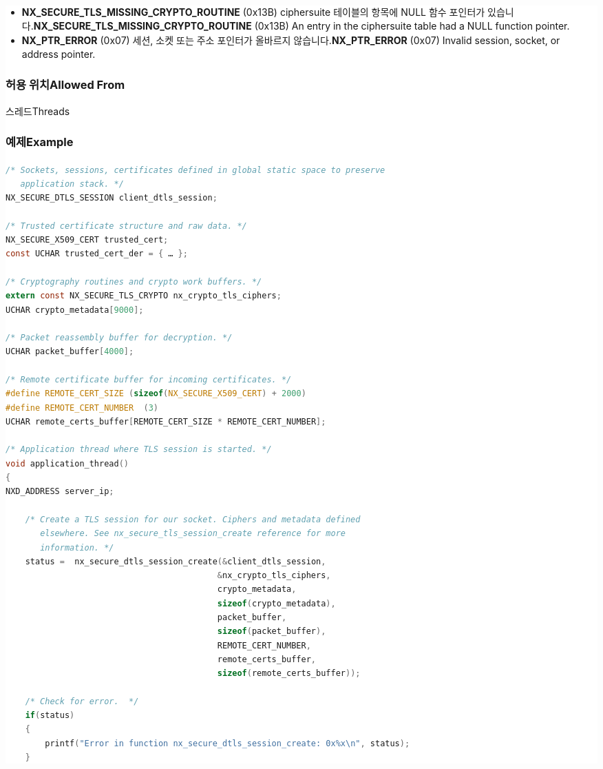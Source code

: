 - <span data-ttu-id="0869c-165">**NX_SECURE_TLS_MISSING_CRYPTO_ROUTINE** (0x13B) ciphersuite 테이블의 항목에 NULL 함수 포인터가 있습니다.</span><span class="sxs-lookup"><span data-stu-id="0869c-165">**NX_SECURE_TLS_MISSING_CRYPTO_ROUTINE** (0x13B) An entry in the ciphersuite table had a NULL function pointer.</span></span>
- <span data-ttu-id="0869c-166">**NX_PTR_ERROR** (0x07) 세션, 소켓 또는 주소 포인터가 올바르지 않습니다.</span><span class="sxs-lookup"><span data-stu-id="0869c-166">**NX_PTR_ERROR** (0x07) Invalid session, socket, or address pointer.</span></span>

### <a name="allowed-from"></a><span data-ttu-id="0869c-167">허용 위치</span><span class="sxs-lookup"><span data-stu-id="0869c-167">Allowed From</span></span>

<span data-ttu-id="0869c-168">스레드</span><span class="sxs-lookup"><span data-stu-id="0869c-168">Threads</span></span>

### <a name="example"></a><span data-ttu-id="0869c-169">예제</span><span class="sxs-lookup"><span data-stu-id="0869c-169">Example</span></span>

```C
/* Sockets, sessions, certificates defined in global static space to preserve
   application stack. */
NX_SECURE_DTLS_SESSION client_dtls_session;

/* Trusted certificate structure and raw data. */
NX_SECURE_X509_CERT trusted_cert;
const UCHAR trusted_cert_der = { … };

/* Cryptography routines and crypto work buffers. */
extern const NX_SECURE_TLS_CRYPTO nx_crypto_tls_ciphers;
UCHAR crypto_metadata[9000];

/* Packet reassembly buffer for decryption. */
UCHAR packet_buffer[4000];

/* Remote certificate buffer for incoming certificates. */
#define REMOTE_CERT_SIZE (sizeof(NX_SECURE_X509_CERT) + 2000)
#define REMOTE_CERT_NUMBER  (3)
UCHAR remote_certs_buffer[REMOTE_CERT_SIZE * REMOTE_CERT_NUMBER];

/* Application thread where TLS session is started. */
void application_thread()
{
NXD_ADDRESS server_ip;

    /* Create a TLS session for our socket. Ciphers and metadata defined
       elsewhere. See nx_secure_tls_session_create reference for more
       information. */
    status =  nx_secure_dtls_session_create(&client_dtls_session,
                                           &nx_crypto_tls_ciphers,
                                           crypto_metadata,
                                           sizeof(crypto_metadata),
                                           packet_buffer,
                                           sizeof(packet_buffer),
                                           REMOTE_CERT_NUMBER,
                                           remote_certs_buffer,
                                           sizeof(remote_certs_buffer));

    /* Check for error.  */
    if(status)
    {
        printf("Error in function nx_secure_dtls_session_create: 0x%x\n", status);
    }

```